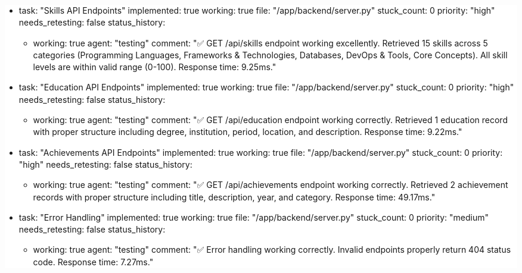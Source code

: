   - task: "Skills API Endpoints"
    implemented: true
    working: true
    file: "/app/backend/server.py"
    stuck_count: 0
    priority: "high"
    needs_retesting: false
    status_history:
      - working: true
        agent: "testing"
        comment: "✅ GET /api/skills endpoint working excellently. Retrieved 15 skills across 5 categories (Programming Languages, Frameworks & Technologies, Databases, DevOps & Tools, Core Concepts). All skill levels are within valid range (0-100). Response time: 9.25ms."

  - task: "Education API Endpoints"
    implemented: true
    working: true
    file: "/app/backend/server.py"
    stuck_count: 0
    priority: "high"
    needs_retesting: false
    status_history:
      - working: true
        agent: "testing"
        comment: "✅ GET /api/education endpoint working correctly. Retrieved 1 education record with proper structure including degree, institution, period, location, and description. Response time: 9.22ms."

  - task: "Achievements API Endpoints"
    implemented: true
    working: true
    file: "/app/backend/server.py"
    stuck_count: 0
    priority: "high"
    needs_retesting: false
    status_history:
      - working: true
        agent: "testing"
        comment: "✅ GET /api/achievements endpoint working correctly. Retrieved 2 achievement records with proper structure including title, description, year, and category. Response time: 49.17ms."

  - task: "Error Handling"
    implemented: true
    working: true
    file: "/app/backend/server.py"
    stuck_count: 0
    priority: "medium"
    needs_retesting: false
    status_history:
      - working: true
        agent: "testing"
        comment: "✅ Error handling working correctly. Invalid endpoints properly return 404 status code. Response time: 7.27ms."
